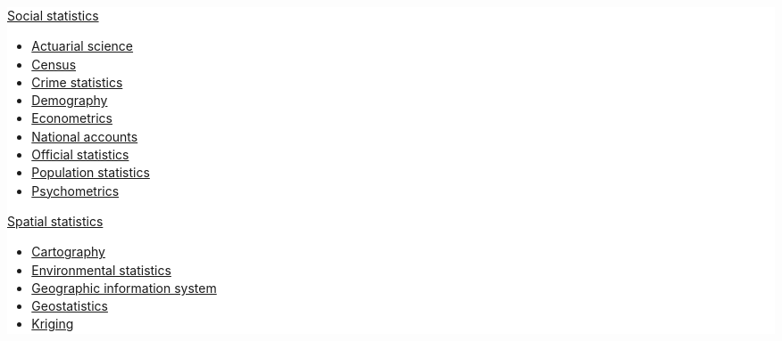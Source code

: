 <tr>
<th class="navbox-group" scope="row" style="width:12.5em"><a href="/wiki/Social_statistics" title="Social statistics">Social statistics</a></th>
<td class="navbox-list navbox-odd" style="text-align:left;border-left-width:2px;border-left-style:solid;padding:0px">
<div style="padding:0em 0.25em">
<ul>
<li><a href="/wiki/Actuarial_science" title="Actuarial science">Actuarial science</a></li>
<li><a href="/wiki/Census" title="Census">Census</a></li>
<li><a href="/wiki/Crime_statistics" title="Crime statistics">Crime statistics</a></li>
<li><a href="/wiki/Demographic_statistics" title="Demographic statistics">Demography</a></li>
<li><a href="/wiki/Econometrics" title="Econometrics">Econometrics</a></li>
<li><a href="/wiki/National_accounts" title="National accounts">National accounts</a></li>
<li><a href="/wiki/Official_statistics" title="Official statistics">Official statistics</a></li>
<li><a href="/wiki/Population_statistics" title="Population statistics">Population statistics</a></li>
<li><a href="/wiki/Psychometrics" title="Psychometrics">Psychometrics</a></li>
</ul>
</div>
</td>
</tr>
<tr>
<th class="navbox-group" scope="row" style="width:12.5em"><a href="/wiki/Spatial_analysis" title="Spatial analysis">Spatial statistics</a></th>
<td class="navbox-list navbox-even" style="text-align:left;border-left-width:2px;border-left-style:solid;padding:0px">
<div style="padding:0em 0.25em">
<ul>
<li><a href="/wiki/Cartography" title="Cartography">Cartography</a></li>
<li><a href="/wiki/Environmental_statistics" title="Environmental statistics">Environmental statistics</a></li>
<li><a href="/wiki/Geographic_information_system" title="Geographic information system">Geographic information system</a></li>
<li><a href="/wiki/Geostatistics" title="Geostatistics">Geostatistics</a></li>
<li><a href="/wiki/Kriging" title="Kriging">Kriging</a></li>
</ul>
</div>
</td>
</tr>
</table>
</td>
</tr>
</table>
</td>
</tr>
</table>
</div>